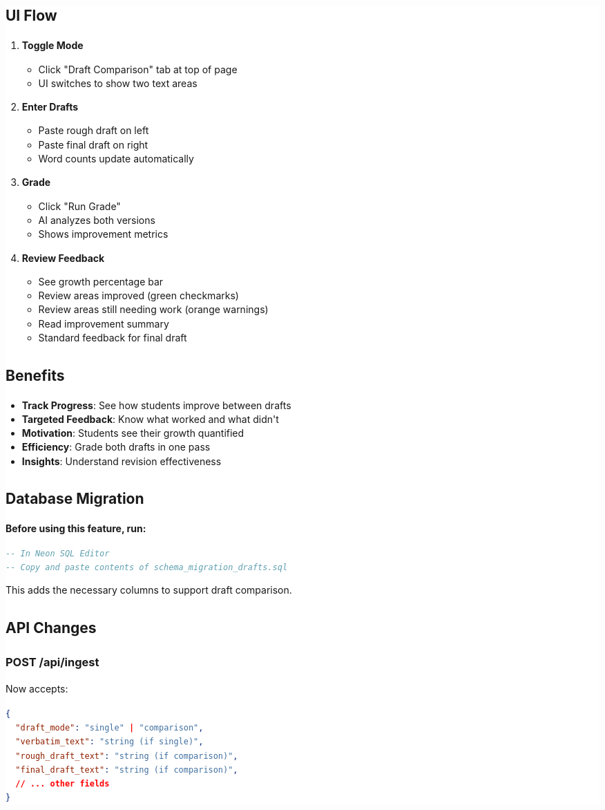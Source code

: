 ## UI Flow

1. **Toggle Mode**
   - Click "Draft Comparison" tab at top of page
   - UI switches to show two text areas

2. **Enter Drafts**
   - Paste rough draft on left
   - Paste final draft on right
   - Word counts update automatically

3. **Grade**
   - Click "Run Grade"
   - AI analyzes both versions
   - Shows improvement metrics

4. **Review Feedback**
   - See growth percentage bar
   - Review areas improved (green checkmarks)
   - Review areas still needing work (orange warnings)
   - Read improvement summary
   - Standard feedback for final draft

## Benefits

- **Track Progress**: See how students improve between drafts
- **Targeted Feedback**: Know what worked and what didn't
- **Motivation**: Students see their growth quantified
- **Efficiency**: Grade both drafts in one pass
- **Insights**: Understand revision effectiveness

## Database Migration

**Before using this feature, run:**

```sql
-- In Neon SQL Editor
-- Copy and paste contents of schema_migration_drafts.sql
```

This adds the necessary columns to support draft comparison.

## API Changes

### POST /api/ingest
Now accepts:
```json
{
  "draft_mode": "single" | "comparison",
  "verbatim_text": "string (if single)",
  "rough_draft_text": "string (if comparison)",
  "final_draft_text": "string (if comparison)",
  // ... other fields
}
```
